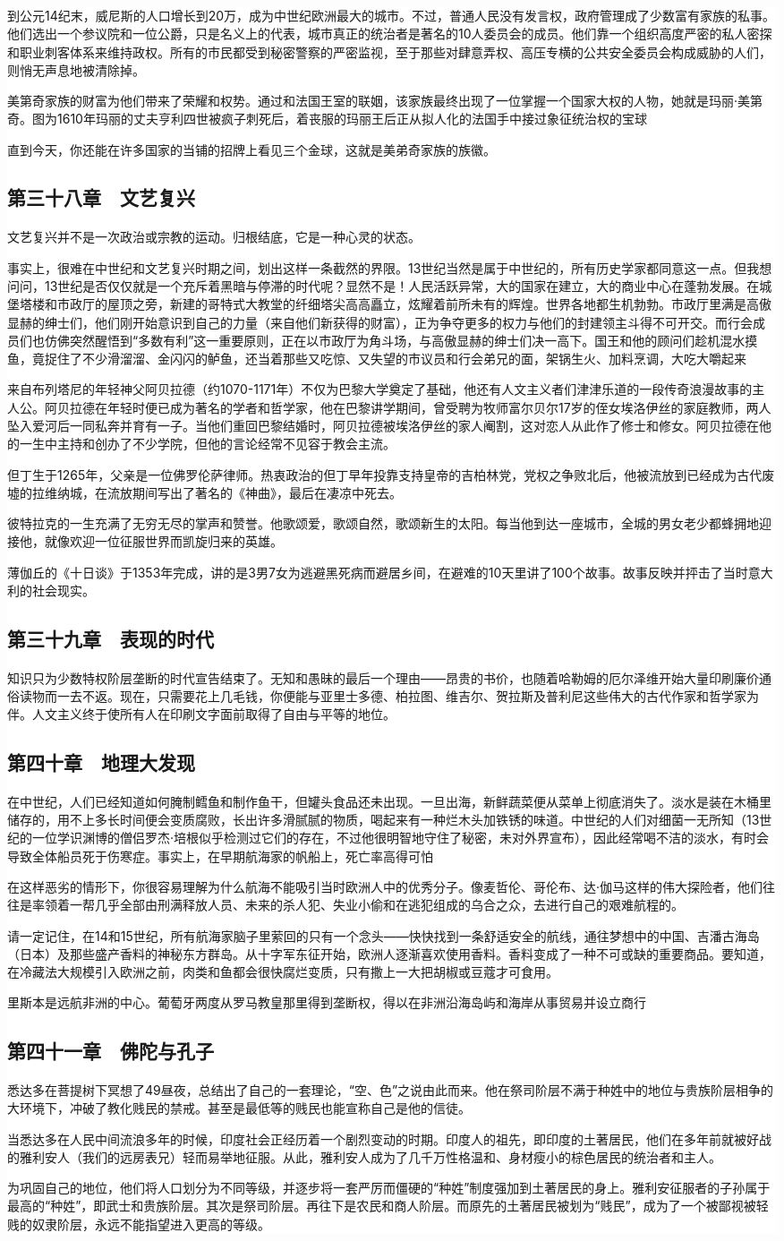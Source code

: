 到公元14纪末，威尼斯的人口增长到20万，成为中世纪欧洲最大的城市。不过，普通人民没有发言权，政府管理成了少数富有家族的私事。他们选出一个参议院和一位公爵，只是名义上的代表，城市真正的统治者是著名的10人委员会的成员。他们靠一个组织高度严密的私人密探和职业刺客体系来维持政权。所有的市民都受到秘密警察的严密监视，至于那些对肆意弄权、高压专横的公共安全委员会构成威胁的人们，则悄无声息地被清除掉。

美第奇家族的财富为他们带来了荣耀和权势。通过和法国王室的联姻，该家族最终出现了一位掌握一个国家大权的人物，她就是玛丽·美第奇。图为1610年玛丽的丈夫亨利四世被疯子刺死后，着丧服的玛丽王后正从拟人化的法国手中接过象征统治权的宝球

直到今天，你还能在许多国家的当铺的招牌上看见三个金球，这就是美弟奇家族的族徽。

## 第三十八章　文艺复兴

文艺复兴并不是一次政治或宗教的运动。归根结底，它是一种心灵的状态。

事实上，很难在中世纪和文艺复兴时期之间，划出这样一条截然的界限。13世纪当然是属于中世纪的，所有历史学家都同意这一点。但我想问问，13世纪是否仅仅就是一个充斥着黑暗与停滞的时代呢？显然不是！人民活跃异常，大的国家在建立，大的商业中心在蓬勃发展。在城堡塔楼和市政厅的屋顶之旁，新建的哥特式大教堂的纤细塔尖高高矗立，炫耀着前所未有的辉煌。世界各地都生机勃勃。市政厅里满是高傲显赫的绅士们，他们刚开始意识到自己的力量（来自他们新获得的财富），正为争夺更多的权力与他们的封建领主斗得不可开交。而行会成员们也仿佛突然醒悟到“多数有利”这一重要原则，正在以市政厅为角斗场，与高傲显赫的绅士们决一高下。国王和他的顾问们趁机混水摸鱼，竟捉住了不少滑溜溜、金闪闪的鲈鱼，还当着那些又吃惊、又失望的市议员和行会弟兄的面，架锅生火、加料烹调，大吃大嚼起来

来自布列塔尼的年轻神父阿贝拉德（约1070-1171年）不仅为巴黎大学奠定了基础，他还有人文主义者们津津乐道的一段传奇浪漫故事的主人公。阿贝拉德在年轻时便已成为著名的学者和哲学家，他在巴黎讲学期间，曾受聘为牧师富尔贝尔17岁的侄女埃洛伊丝的家庭教师，两人坠入爱河后一同私奔并育有一子。当他们重回巴黎结婚时，阿贝拉德被埃洛伊丝的家人阉割，这对恋人从此作了修士和修女。阿贝拉德在他的一生中主持和创办了不少学院，但他的言论经常不见容于教会主流。

但丁生于1265年，父亲是一位佛罗伦萨律师。热衷政治的但丁早年投靠支持皇帝的吉柏林党，党权之争败北后，他被流放到已经成为古代废墟的拉维纳城，在流放期间写出了著名的《神曲》，最后在凄凉中死去。

彼特拉克的一生充满了无穷无尽的掌声和赞誉。他歌颂爱，歌颂自然，歌颂新生的太阳。每当他到达一座城市，全城的男女老少都蜂拥地迎接他，就像欢迎一位征服世界而凯旋归来的英雄。

薄伽丘的《十日谈》于1353年完成，讲的是3男7女为逃避黑死病而避居乡间，在避难的10天里讲了100个故事。故事反映并抨击了当时意大利的社会现实。

## 第三十九章　表现的时代

知识只为少数特权阶层垄断的时代宣告结束了。无知和愚昧的最后一个理由——昂贵的书价，也随着哈勒姆的厄尔泽维开始大量印刷廉价通俗读物而一去不返。现在，只需要花上几毛钱，你便能与亚里士多德、柏拉图、维吉尔、贺拉斯及普利尼这些伟大的古代作家和哲学家为伴。人文主义终于使所有人在印刷文字面前取得了自由与平等的地位。

## 第四十章　地理大发现

在中世纪，人们已经知道如何腌制鳕鱼和制作鱼干，但罐头食品还未出现。一旦出海，新鲜蔬菜便从菜单上彻底消失了。淡水是装在木桶里储存的，用不上多长时间便会变质腐败，长出许多滑腻腻的物质，喝起来有一种烂木头加铁锈的味道。中世纪的人们对细菌一无所知（13世纪的一位学识渊博的僧侣罗杰·培根似乎检测过它们的存在，不过他很明智地守住了秘密，未对外界宣布），因此经常喝不洁的淡水，有时会导致全体船员死于伤寒症。事实上，在早期航海家的帆船上，死亡率高得可怕

在这样恶劣的情形下，你很容易理解为什么航海不能吸引当时欧洲人中的优秀分子。像麦哲伦、哥伦布、达·伽马这样的伟大探险者，他们往往是率领着一帮几乎全部由刑满释放人员、未来的杀人犯、失业小偷和在逃犯组成的乌合之众，去进行自己的艰难航程的。

请一定记住，在14和15世纪，所有航海家脑子里萦回的只有一个念头——快快找到一条舒适安全的航线，通往梦想中的中国、吉潘古海岛（日本）及那些盛产香料的神秘东方群岛。从十字军东征开始，欧洲人逐渐喜欢使用香料。香料变成了一种不可或缺的重要商品。要知道，在冷藏法大规模引入欧洲之前，肉类和鱼都会很快腐烂变质，只有撒上一大把胡椒或豆蔻才可食用。

里斯本是远航非洲的中心。葡萄牙两度从罗马教皇那里得到垄断权，得以在非洲沿海岛屿和海岸从事贸易并设立商行

## 第四十一章　佛陀与孔子

悉达多在菩提树下冥想了49昼夜，总结出了自己的一套理论，“空、色”之说由此而来。他在祭司阶层不满于种姓中的地位与贵族阶层相争的大环境下，冲破了教化贱民的禁戒。甚至是最低等的贱民也能宣称自己是他的信徒。

当悉达多在人民中间流浪多年的时候，印度社会正经历着一个剧烈变动的时期。印度人的祖先，即印度的土著居民，他们在多年前就被好战的雅利安人（我们的远房表兄）轻而易举地征服。从此，雅利安人成为了几千万性格温和、身材瘦小的棕色居民的统治者和主人。

为巩固自己的地位，他们将人口划分为不同等级，并逐步将一套严厉而僵硬的“种姓”制度强加到土著居民的身上。雅利安征服者的子孙属于最高的“种姓”，即武士和贵族阶层。其次是祭司阶层。再往下是农民和商人阶层。而原先的土著居民被划为“贱民”，成为了一个被鄙视被轻贱的奴隶阶层，永远不能指望进入更高的等级。
